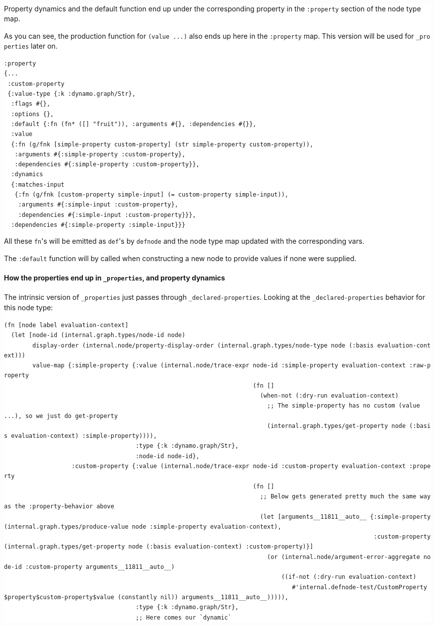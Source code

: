 Property dynamics and the default function end up under the
corresponding property in the `:property` section of the node type
map.

As you can see, the production function for `(value ...)` also ends up
here in the `:property` map. This version will be used for
`_properties` later on.

    :property
    {...
     :custom-property
     {:value-type {:k :dynamo.graph/Str},
      :flags #{},
      :options {},
      :default {:fn (fn* ([] "fruit")), :arguments #{}, :dependencies #{}},
      :value
      {:fn (g/fnk [simple-property custom-property] (str simple-property custom-property)),
       :arguments #{:simple-property :custom-property},
       :dependencies #{:simple-property :custom-property}},
      :dynamics
      {:matches-input
       {:fn (g/fnk [custom-property simple-input] (= custom-property simple-input)),
        :arguments #{:simple-input :custom-property},
        :dependencies #{:simple-input :custom-property}}},
      :dependencies #{:simple-property :simple-input}}}

All these `fn`'s will be emitted as `def`'s by `defnode` and the node
type map updated with the corresponding vars.

The `:default` function will by called when constructing a new node to
provide values if none were supplied.

#### How the properties end up in `_properties`, and property dynamics

The intrinsic version of `_properties` just passes through
`_declared-properties`. Looking at the `_declared-properties` behavior
for this node type:

    (fn [node label evaluation-context]
      (let [node-id (internal.graph.types/node-id node)
            display-order (internal.node/property-display-order (internal.graph.types/node-type node (:basis evaluation-context)))
            value-map {:simple-property {:value (internal.node/trace-expr node-id :simple-property evaluation-context :raw-property
                                                                          (fn []
                                                                            (when-not (:dry-run evaluation-context)
                                                                              ;; The simple-property has no custom (value ...), so we just do get-property
                                                                              (internal.graph.types/get-property node (:basis evaluation-context) :simple-property)))),
                                         :type {:k :dynamo.graph/Str},
                                         :node-id node-id},
                       :custom-property {:value (internal.node/trace-expr node-id :custom-property evaluation-context :property
                                                                          (fn []
                                                                            ;; Below gets generated pretty much the same way as the :property-behavior above
                                                                            (let [arguments__11811__auto__ {:simple-property (internal.graph.types/produce-value node :simple-property evaluation-context),
                                                                                                            :custom-property (internal.graph.types/get-property node (:basis evaluation-context) :custom-property)}]
                                                                              (or (internal.node/argument-error-aggregate node-id :custom-property arguments__11811__auto__)
                                                                                  ((if-not (:dry-run evaluation-context)
                                                                                     #'internal.defnode-test/CustomProperty$property$custom-property$value (constantly nil)) arguments__11811__auto__))))),
                                         :type {:k :dynamo.graph/Str},
                                         ;; Here comes our `dynamic`